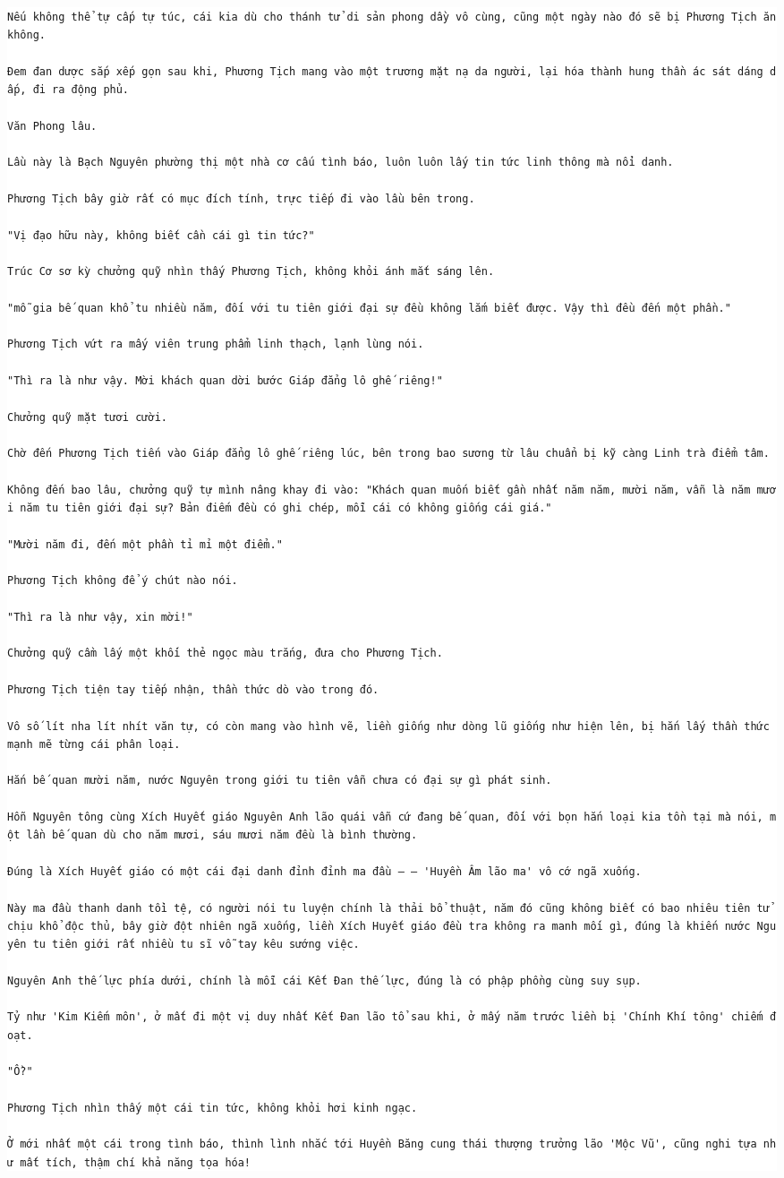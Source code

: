 	Nếu không thể tự cấp tự túc, cái kia dù cho thánh tử di sản phong dầy vô cùng, cũng một ngày nào đó sẽ bị Phương Tịch ăn không.

	Đem đan dược sắp xếp gọn sau khi, Phương Tịch mang vào một trương mặt nạ da người, lại hóa thành hung thần ác sát dáng dấp, đi ra động phủ.

	Văn Phong lâu.

	Lầu này là Bạch Nguyên phường thị một nhà cơ cấu tình báo, luôn luôn lấy tin tức linh thông mà nổi danh.

	Phương Tịch bây giờ rất có mục đích tính, trực tiếp đi vào lầu bên trong.

	"Vị đạo hữu này, không biết cần cái gì tin tức?"

	Trúc Cơ sơ kỳ chưởng quỹ nhìn thấy Phương Tịch, không khỏi ánh mắt sáng lên.

	"mỗ gia bế quan khổ tu nhiều năm, đối với tu tiên giới đại sự đều không lắm biết được. Vậy thì đều đến một phần."

	Phương Tịch vứt ra mấy viên trung phẩm linh thạch, lạnh lùng nói.

	"Thì ra là như vậy. Mời khách quan dời bước Giáp đẳng lô ghế riêng!"

	Chưởng quỹ mặt tươi cười.

	Chờ đến Phương Tịch tiến vào Giáp đẳng lô ghế riêng lúc, bên trong bao sương từ lâu chuẩn bị kỹ càng Linh trà điểm tâm.

	Không đến bao lâu, chưởng quỹ tự mình nâng khay đi vào: "Khách quan muốn biết gần nhất năm năm, mười năm, vẫn là năm mươi năm tu tiên giới đại sự? Bản điếm đều có ghi chép, mỗi cái có không giống cái giá."

	"Mười năm đi, đến một phần tỉ mỉ một điểm."

	Phương Tịch không để ý chút nào nói.

	"Thì ra là như vậy, xin mời!"

	Chưởng quỹ cầm lấy một khối thẻ ngọc màu trắng, đưa cho Phương Tịch.

	Phương Tịch tiện tay tiếp nhận, thần thức dò vào trong đó.

	Vô số lít nha lít nhít văn tự, có còn mang vào hình vẽ, liền giống như dòng lũ giống như hiện lên, bị hắn lấy thần thức mạnh mẽ từng cái phân loại.

	Hắn bế quan mười năm, nước Nguyên trong giới tu tiên vẫn chưa có đại sự gì phát sinh.

	Hỗn Nguyên tông cùng Xích Huyết giáo Nguyên Anh lão quái vẫn cứ đang bế quan, đối với bọn hắn loại kia tồn tại mà nói, một lần bế quan dù cho năm mươi, sáu mươi năm đều là bình thường.

	Đúng là Xích Huyết giáo có một cái đại danh đỉnh đỉnh ma đầu — — 'Huyền Âm lão ma' vô cớ ngã xuống.

	Này ma đầu thanh danh tồi tệ, có người nói tu luyện chính là thải bổ thuật, năm đó cũng không biết có bao nhiêu tiên tử chịu khổ độc thủ, bây giờ đột nhiên ngã xuống, liền Xích Huyết giáo đều tra không ra manh mối gì, đúng là khiến nước Nguyên tu tiên giới rất nhiều tu sĩ vỗ tay kêu sướng việc.

	Nguyên Anh thế lực phía dưới, chính là mỗi cái Kết Đan thế lực, đúng là có phập phồng cùng suy sụp.

	Tỷ như 'Kim Kiếm môn', ở mất đi một vị duy nhất Kết Đan lão tổ sau khi, ở mấy năm trước liền bị 'Chính Khí tông' chiếm đoạt.

	"Ồ?"

	Phương Tịch nhìn thấy một cái tin tức, không khỏi hơi kinh ngạc.

	Ở mới nhất một cái trong tình báo, thình lình nhắc tới Huyền Băng cung thái thượng trưởng lão 'Mộc Vũ', cũng nghi tựa như mất tích, thậm chí khả năng tọa hóa!





